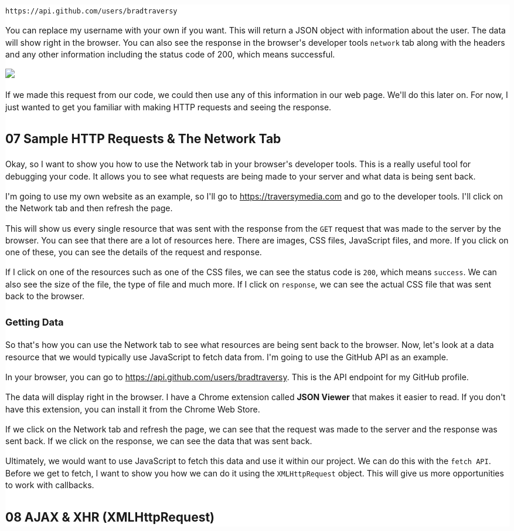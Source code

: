 ```
https://api.github.com/users/bradtraversy
```

You can replace my username with your own if you want. This will return a JSON object with information about the user. The data will show right in the browser. You can also see the response in the browser's developer tools `network` tab along with the headers and any other information including the status code of 200, which means successful.

<img src="https://upload.fryy.de/TraversyJSImages/github-api.png" />

If we made this request from our code, we could then use any of this information in our web page. We'll do this later on. For now, I just wanted to get you familiar with making HTTP requests and seeing the response.

## 07 Sample HTTP Requests & The Network Tab

Okay, so I want to show you how to use the Network tab in your browser's developer tools. This is a really useful tool for debugging your code. It allows you to see what requests are being made to your server and what data is being sent back.

I'm going to use my own website as an example, so I'll go to https://traversymedia.com and go to the developer tools. I'll click on the Network tab and then refresh the page.

This will show us every single resource that was sent with the response from the `GET` request that was made to the server by the browser. You can see that there are a lot of resources here. There are images, CSS files, JavaScript files, and more. If you click on one of these, you can see the details of the request and response.

If I click on one of the resources such as one of the CSS files, we can see the status code is `200`, which means `success`. We can also see the size of the file, the type of file and much more. If I click on `response`, we can see the actual CSS file that was sent back to the browser.

### Getting Data

So that's how you can use the Network tab to see what resources are being sent back to the browser. Now, let's look at a data resource that we would typically use JavaScript to fetch data from. I'm going to use the GitHub API as an example.

In your browser, you can go to https://api.github.com/users/bradtraversy. This is the API endpoint for my GitHub profile.

The data will display right in the browser. I have a Chrome extension called **JSON Viewer** that makes it easier to read. If you don't have this extension, you can install it from the Chrome Web Store.

If we click on the Network tab and refresh the page, we can see that the request was made to the server and the response was sent back. If we click on the response, we can see the data that was sent back.

Ultimately, we would want to use JavaScript to fetch this data and use it within our project. We can do this with the `fetch API`. Before we get to fetch, I want to show you how we can do it using the `XMLHttpRequest` object. This will give us more opportunities to work with callbacks.

## 08 AJAX & XHR (XMLHttpRequest)
